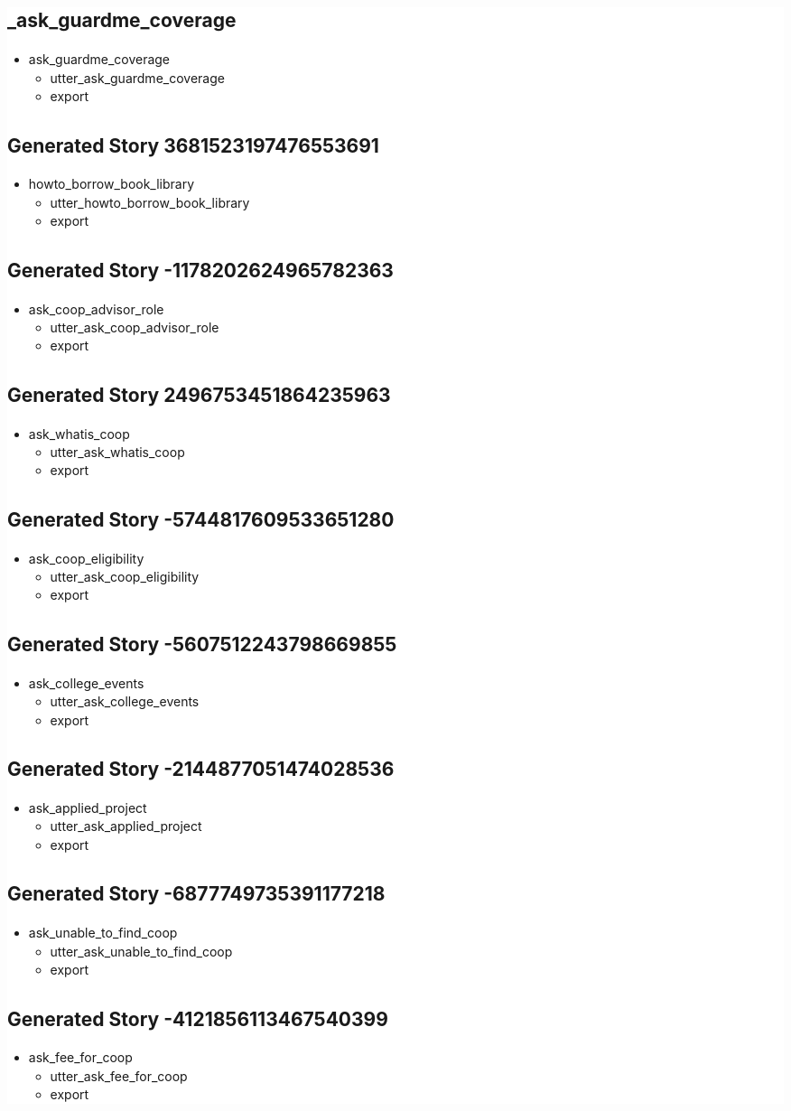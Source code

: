 ## _ask_guardme_coverage
* ask_guardme_coverage
    - utter_ask_guardme_coverage
    - export
 
## Generated Story 3681523197476553691
* howto_borrow_book_library
    - utter_howto_borrow_book_library
    - export

## Generated Story -1178202624965782363
* ask_coop_advisor_role
    - utter_ask_coop_advisor_role
    - export

## Generated Story 2496753451864235963
* ask_whatis_coop
    - utter_ask_whatis_coop
    - export
 
## Generated Story -5744817609533651280
* ask_coop_eligibility
    - utter_ask_coop_eligibility
    - export
    
## Generated Story -5607512243798669855
* ask_college_events
    - utter_ask_college_events
    - export

## Generated Story -2144877051474028536
* ask_applied_project
    - utter_ask_applied_project
    - export
 
## Generated Story -6877749735391177218
* ask_unable_to_find_coop
    - utter_ask_unable_to_find_coop
    - export

## Generated Story -4121856113467540399
* ask_fee_for_coop
    - utter_ask_fee_for_coop
    - export
